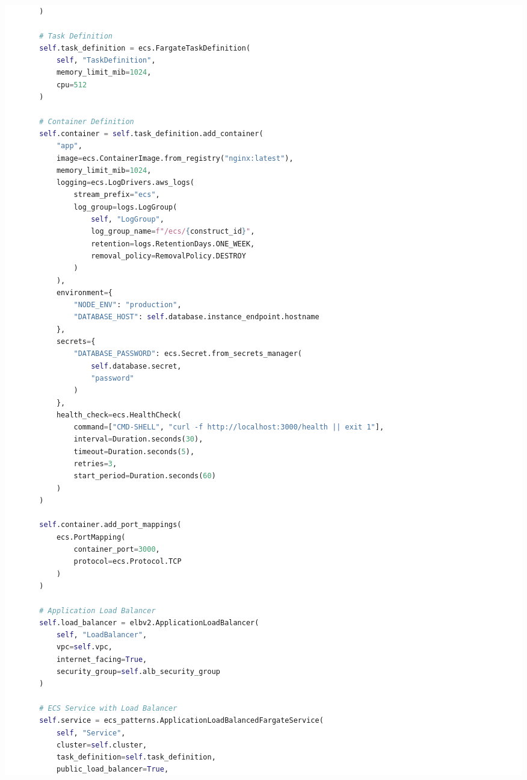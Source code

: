 ```python
        )
        
        # Task Definition
        self.task_definition = ecs.FargateTaskDefinition(
            self, "TaskDefinition",
            memory_limit_mib=1024,
            cpu=512
        )
        
        # Container Definition
        self.container = self.task_definition.add_container(
            "app",
            image=ecs.ContainerImage.from_registry("nginx:latest"),
            memory_limit_mib=1024,
            logging=ecs.LogDrivers.aws_logs(
                stream_prefix="ecs",
                log_group=logs.LogGroup(
                    self, "LogGroup",
                    log_group_name=f"/ecs/{construct_id}",
                    retention=logs.RetentionDays.ONE_WEEK,
                    removal_policy=RemovalPolicy.DESTROY
                )
            ),
            environment={
                "NODE_ENV": "production",
                "DATABASE_HOST": self.database.instance_endpoint.hostname
            },
            secrets={
                "DATABASE_PASSWORD": ecs.Secret.from_secrets_manager(
                    self.database.secret,
                    "password"
                )
            },
            health_check=ecs.HealthCheck(
                command=["CMD-SHELL", "curl -f http://localhost:3000/health || exit 1"],
                interval=Duration.seconds(30),
                timeout=Duration.seconds(5),
                retries=3,
                start_period=Duration.seconds(60)
            )
        )
        
        self.container.add_port_mappings(
            ecs.PortMapping(
                container_port=3000,
                protocol=ecs.Protocol.TCP
            )
        )
        
        # Application Load Balancer
        self.load_balancer = elbv2.ApplicationLoadBalancer(
            self, "LoadBalancer",
            vpc=self.vpc,
            internet_facing=True,
            security_group=self.alb_security_group
        )
        
        # ECS Service with Load Balancer
        self.service = ecs_patterns.ApplicationLoadBalancedFargateService(
            self, "Service",
            cluster=self.cluster,
            task_definition=self.task_definition,
            public_load_balancer=True,
```